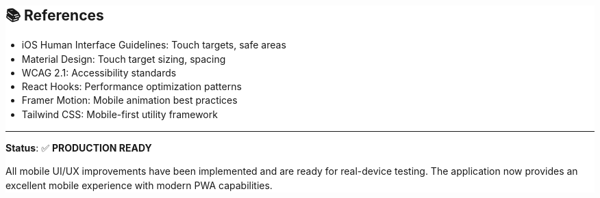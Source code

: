 ## 📚 References

- iOS Human Interface Guidelines: Touch targets, safe areas
- Material Design: Touch target sizing, spacing
- WCAG 2.1: Accessibility standards
- React Hooks: Performance optimization patterns
- Framer Motion: Mobile animation best practices
- Tailwind CSS: Mobile-first utility framework

---

**Status**: ✅ **PRODUCTION READY**

All mobile UI/UX improvements have been implemented and are ready for real-device testing. The application now provides an excellent mobile experience with modern PWA capabilities.

